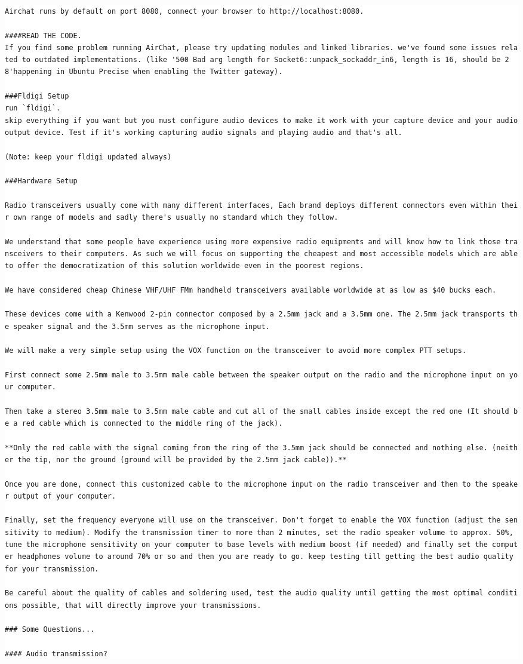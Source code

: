 ```
Airchat runs by default on port 8080, connect your browser to http://localhost:8080. 

####READ THE CODE.
If you find some problem running AirChat, please try updating modules and linked libraries. we've found some issues related to outdated implementations. (like '500 Bad arg length for Socket6::unpack_sockaddr_in6, length is 16, should be 28'happening in Ubuntu Precise when enabling the Twitter gateway).

###Fldigi Setup
run `fldigi`.
skip everything if you want but you must configure audio devices to make it work with your capture device and your audio output device. Test if it's working capturing audio signals and playing audio and that's all.

(Note: keep your fldigi updated always)

###Hardware Setup

Radio transceivers usually come with many different interfaces, Each brand deploys different connectors even within their own range of models and sadly there's usually no standard which they follow.

We understand that some people have experience using more expensive radio equipments and will know how to link those transceivers to their computers. As such we will focus on supporting the cheapest and most accessible models which are able to offer the democratization of this solution worldwide even in the poorest regions.

We have considered cheap Chinese VHF/UHF FMm handheld transceivers available worldwide at as low as $40 bucks each.

These devices come with a Kenwood 2-pin connector composed by a 2.5mm jack and a 3.5mm one. The 2.5mm jack transports the speaker signal and the 3.5mm serves as the microphone input.

We will make a very simple setup using the VOX function on the transceiver to avoid more complex PTT setups.

First connect some 2.5mm male to 3.5mm male cable between the speaker output on the radio and the microphone input on your computer.

Then take a stereo 3.5mm male to 3.5mm male cable and cut all of the small cables inside except the red one (It should be a red cable which is connected to the middle ring of the jack). 

**Only the red cable with the signal coming from the ring of the 3.5mm jack should be connected and nothing else. (neither the tip, nor the ground (ground will be provided by the 2.5mm jack cable)).**

Once you are done, connect this customized cable to the microphone input on the radio transceiver and then to the speaker output of your computer.

Finally, set the frequency everyone will use on the transceiver. Don't forget to enable the VOX function (adjust the sensitivity to medium). Modify the transmission timer to more than 2 minutes, set the radio speaker volume to approx. 50%, tune the microphone sensitivity on your computer to base levels with medium boost (if needed) and finally set the computer headphones volume to around 70% or so and then you are ready to go. keep testing till getting the best audio quality for your transmission.

Be careful about the quality of cables and soldering used, test the audio quality until getting the most optimal conditions possible, that will directly improve your transmissions.

### Some Questions...

#### Audio transmission?

```